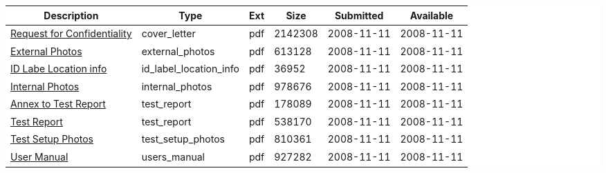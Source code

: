 | Description | Type | Ext | Size | Submitted | Available |
| ----------- | ---- | --- | ---- | --------- | --------- |
| [Request for Confidentiality](WSPSF01L7021/741cb52aee9d4b963a61660aefbd9d69/1028435.pdf) | cover_letter | pdf | 2142308 | 2008-11-11 | 2008-11-11 |
| [External Photos](WSPSF01L7021/741cb52aee9d4b963a61660aefbd9d69/1028432.pdf) | external_photos | pdf | 613128 | 2008-11-11 | 2008-11-11 |
| [ID Labe Location info](WSPSF01L7021/741cb52aee9d4b963a61660aefbd9d69/1028433.pdf) | id_label_location_info | pdf | 36952 | 2008-11-11 | 2008-11-11 |
| [Internal Photos](WSPSF01L7021/741cb52aee9d4b963a61660aefbd9d69/1028434.pdf) | internal_photos | pdf | 978676 | 2008-11-11 | 2008-11-11 |
| [Annex to Test Report](WSPSF01L7021/741cb52aee9d4b963a61660aefbd9d69/1028436.pdf) | test_report | pdf | 178089 | 2008-11-11 | 2008-11-11 |
| [Test Report](WSPSF01L7021/741cb52aee9d4b963a61660aefbd9d69/1028437.pdf) | test_report | pdf | 538170 | 2008-11-11 | 2008-11-11 |
| [Test Setup Photos](WSPSF01L7021/741cb52aee9d4b963a61660aefbd9d69/1028438.pdf) | test_setup_photos | pdf | 810361 | 2008-11-11 | 2008-11-11 |
| [User Manual](WSPSF01L7021/741cb52aee9d4b963a61660aefbd9d69/1028439.pdf) | users_manual | pdf | 927282 | 2008-11-11 | 2008-11-11 |
